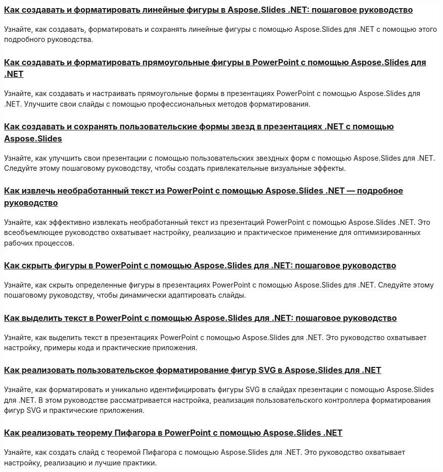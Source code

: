 ### [Как создавать и форматировать линейные фигуры в Aspose.Slides .NET: пошаговое руководство](./aspose-slides-net-create-format-line-shapes/)
Узнайте, как создавать, форматировать и сохранять линейные фигуры с помощью Aspose.Slides для .NET с помощью этого подробного руководства.

### [Как создавать и форматировать прямоугольные фигуры в PowerPoint с помощью Aspose.Slides для .NET](./creating-formatting-rectangle-shapes-aspose-slides-dot-net/)
Узнайте, как создавать и настраивать прямоугольные формы в презентациях PowerPoint с помощью Aspose.Slides для .NET. Улучшите свои слайды с помощью профессиональных методов форматирования.

### [Как создавать и сохранять пользовательские формы звезд в презентациях .NET с помощью Aspose.Slides](./create-star-shape-dotnet-presentation-aspose-slides/)
Узнайте, как улучшить свои презентации с помощью пользовательских звездных форм с помощью Aspose.Slides для .NET. Следуйте этому пошаговому руководству, чтобы создать привлекательные визуальные эффекты.

### [Как извлечь необработанный текст из PowerPoint с помощью Aspose.Slides .NET — подробное руководство](./extract-text-powerpoint-aspose-slides-dotnet/)
Узнайте, как эффективно извлекать необработанный текст из презентаций PowerPoint с помощью Aspose.Slides .NET. Это всеобъемлющее руководство охватывает настройку, реализацию и практическое применение для оптимизированных рабочих процессов.

### [Как скрыть фигуры в PowerPoint с помощью Aspose.Slides для .NET: пошаговое руководство](./hide-shapes-powerpoint-aspose-slides-net/)
Узнайте, как скрыть определенные фигуры в презентациях PowerPoint с помощью Aspose.Slides для .NET. Следуйте этому пошаговому руководству, чтобы динамически адаптировать слайды.

### [Как выделить текст в PowerPoint с помощью Aspose.Slides для .NET: пошаговое руководство](./highlight-text-powerpoint-aspose-slides-net/)
Узнайте, как выделить текст в презентациях PowerPoint с помощью Aspose.Slides для .NET. Это руководство охватывает настройку, примеры кода и практические приложения.

### [Как реализовать пользовательское форматирование фигур SVG в Aspose.Slides для .NET](./implement-custom-svg-shape-formatting-aspose-slides-net/)
Узнайте, как форматировать и уникально идентифицировать фигуры SVG в слайдах презентации с помощью Aspose.Slides для .NET. В этом руководстве рассматривается настройка, реализация пользовательского контроллера форматирования фигур SVG и практические приложения.

### [Как реализовать теорему Пифагора в PowerPoint с помощью Aspose.Slides .NET](./implement-pythagorean-theorem-aspose-slides-net/)
Узнайте, как создать слайд с теоремой Пифагора с помощью Aspose.Slides для .NET. Это руководство охватывает настройку, реализацию и лучшие практики.
